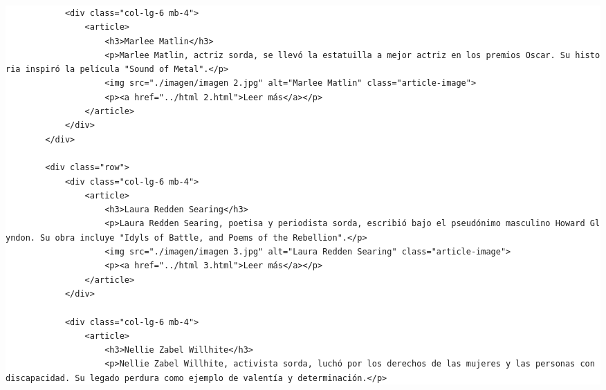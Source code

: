                 <div class="col-lg-6 mb-4">
                    <article>
                        <h3>Marlee Matlin</h3>
                        <p>Marlee Matlin, actriz sorda, se llevó la estatuilla a mejor actriz en los premios Oscar. Su historia inspiró la película "Sound of Metal".</p>
                        <img src="./imagen/imagen 2.jpg" alt="Marlee Matlin" class="article-image">
                        <p><a href="../html 2.html">Leer más</a></p>
                    </article>
                </div>
            </div>

            <div class="row">
                <div class="col-lg-6 mb-4">
                    <article>
                        <h3>Laura Redden Searing</h3>
                        <p>Laura Redden Searing, poetisa y periodista sorda, escribió bajo el pseudónimo masculino Howard Glyndon. Su obra incluye "Idyls of Battle, and Poems of the Rebellion".</p>
                        <img src="./imagen/imagen 3.jpg" alt="Laura Redden Searing" class="article-image">
                        <p><a href="../html 3.html">Leer más</a></p>
                    </article>
                </div>

                <div class="col-lg-6 mb-4">
                    <article>
                        <h3>Nellie Zabel Willhite</h3>
                        <p>Nellie Zabel Willhite, activista sorda, luchó por los derechos de las mujeres y las personas con discapacidad. Su legado perdura como ejemplo de valentía y determinación.</p>